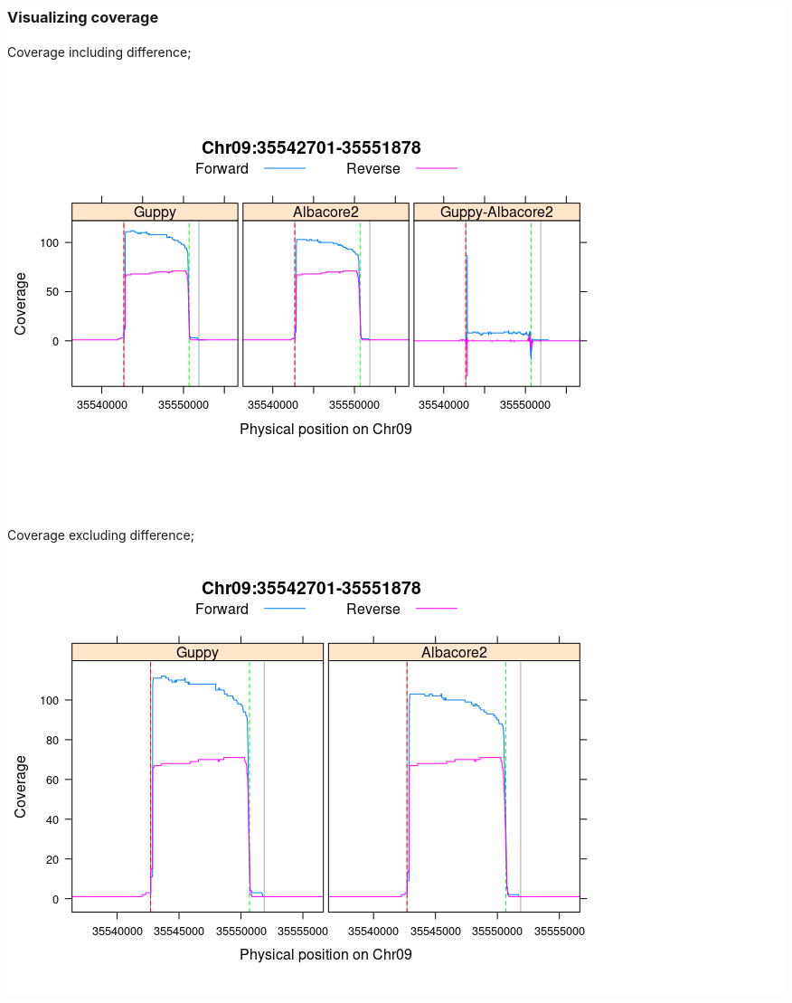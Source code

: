 ### Visualizing coverage

Coverage including difference;

![](coverage_plots_RedFlesh_paper_files/figure-gfm/fig4-1.png)

Coverage excluding difference;

![](coverage_plots_RedFlesh_paper_files/figure-gfm/fig4B-1.png)
